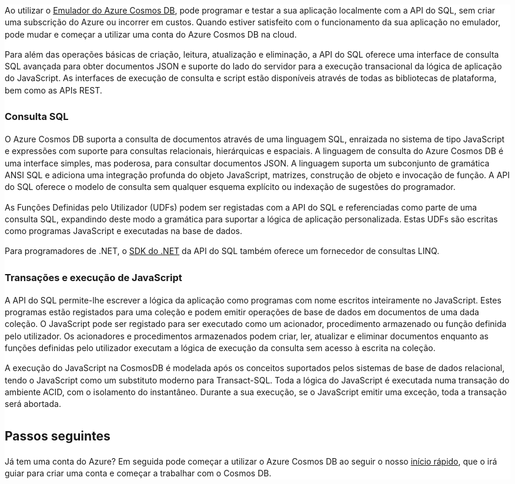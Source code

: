 
Ao utilizar o [Emulador do Azure Cosmos DB](local-emulator.md), pode programar e testar a sua aplicação localmente com a API do SQL, sem criar uma subscrição do Azure ou incorrer em custos. Quando estiver satisfeito com o funcionamento da sua aplicação no emulador, pode mudar e começar a utilizar uma conta do Azure Cosmos DB na cloud.

Para além das operações básicas de criação, leitura, atualização e eliminação, a API do SQL oferece uma interface de consulta SQL avançada para obter documentos JSON e suporte do lado do servidor para a execução transacional da lógica de aplicação do JavaScript. As interfaces de execução de consulta e script estão disponíveis através de todas as bibliotecas de plataforma, bem como as APIs REST. 

### <a name="sql-query"></a>Consulta SQL
O Azure Cosmos DB suporta a consulta de documentos através de uma linguagem SQL, enraizada no sistema de tipo JavaScript e expressões com suporte para consultas relacionais, hierárquicas e espaciais. A linguagem de consulta do Azure Cosmos DB é uma interface simples, mas poderosa, para consultar documentos JSON. A linguagem suporta um subconjunto de gramática ANSI SQL e adiciona uma integração profunda do objeto JavaScript, matrizes, construção de objeto e invocação de função. A API do SQL oferece o modelo de consulta sem qualquer esquema explícito ou indexação de sugestões do programador.

As Funções Definidas pelo Utilizador (UDFs) podem ser registadas com a API do SQL e referenciadas como parte de uma consulta SQL, expandindo deste modo a gramática para suportar a lógica de aplicação personalizada. Estas UDFs são escritas como programas JavaScript e executadas na base de dados. 

Para programadores de .NET, o [SDK do .NET](https://msdn.microsoft.com/library/azure/microsoft.azure.documents.linq.aspx) da API do SQL também oferece um fornecedor de consultas LINQ. 

### <a name="transactions-and-javascript-execution"></a>Transações e execução de JavaScript
A API do SQL permite-lhe escrever a lógica da aplicação como programas com nome escritos inteiramente no JavaScript. Estes programas estão registados para uma coleção e podem emitir operações de base de dados em documentos de uma dada coleção. O JavaScript pode ser registado para ser executado como um acionador, procedimento armazenado ou função definida pelo utilizador. Os acionadores e procedimentos armazenados podem criar, ler, atualizar e eliminar documentos enquanto as funções definidas pelo utilizador executam a lógica de execução da consulta sem acesso à escrita na coleção.

A execução do JavaScript na CosmosDB é modelada após os conceitos suportados pelos sistemas de base de dados relacional, tendo o JavaScript como um substituto moderno para Transact-SQL. Toda a lógica do JavaScript é executada numa transação do ambiente ACID, com o isolamento do instantâneo. Durante a sua execução, se o JavaScript emitir uma exceção, toda a transação será abortada.

## <a name="next-steps"></a>Passos seguintes
Já tem uma conta do Azure? Em seguida pode começar a utilizar o Azure Cosmos DB ao seguir o nosso [início rápido](../cosmos-db/create-sql-api-dotnet.md), que o irá guiar para criar uma conta e começar a trabalhar com o Cosmos DB.

[1]: ./media/sql-api-introduction/json-database-resources1.png

